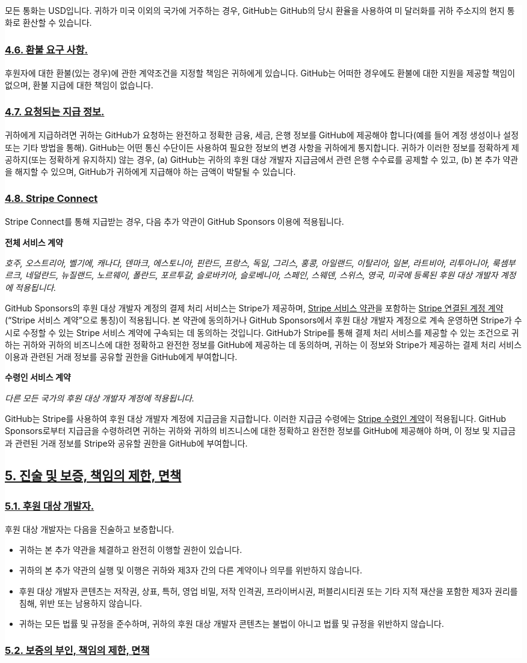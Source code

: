 모든 통화는 USD입니다. 귀하가 미국 이외의 국가에 거주하는 경우, GitHub는 GitHub의 당시 환율을 사용하여 미 달러화를 귀하 주소지의 현지 통화로 환산할 수 있습니다.

### [4.6. 환불 요구 사항.](#46-refund-requirements) ###

후원자에 대한 환불(있는 경우)에 관한 계약조건을 지정할 책임은 귀하에게 있습니다. GitHub는 어떠한 경우에도 환불에 대한 지원을 제공할 책임이 없으며, 환불 지급에 대한 책임이 없습니다.

### [4.7. 요청되는 지급 정보.](#47-requested-payment-information) ###

귀하에게 지급하려면 귀하는 GitHub가 요청하는 완전하고 정확한 금융, 세금, 은행 정보를 GitHub에 제공해야 합니다(예를 들어 계정 생성이나 설정 또는 기타 방법을 통해). GitHub는 어떤 통신 수단이든 사용하여 필요한 정보의 변경 사항을 귀하에게 통지합니다. 귀하가 이러한 정보를 정확하게 제공하지(또는 정확하게 유지하지) 않는 경우, (a) GitHub는 귀하의 후원 대상 개발자 지급금에서 관련 은행 수수료를 공제할 수 있고, (b) 본 추가 약관을 해지할 수 있으며, GitHub가 귀하에게 지급해야 하는 금액이 박탈될 수 있습니다.

### [4.8. Stripe Connect](#48-stripe-connect) ###

Stripe Connect를 통해 지급받는 경우, 다음 추가 약관이 GitHub Sponsors 이용에 적용됩니다.

**전체 서비스 계약**

*호주, 오스트리아, 벨기에, 캐나다, 덴마크, 에스토니아, 핀란드, 프랑스, 독일, 그리스, 홍콩, 아일랜드, 이탈리아, 일본, 라트비아, 리투아니아, 룩셈부르크, 네덜란드, 뉴질랜드, 노르웨이, 폴란드, 포르투갈, 슬로바키아, 슬로베니아, 스페인, 스웨덴, 스위스, 영국, 미국에 등록된 후원 대상 개발자 계정에 적용됩니다.*

GitHub Sponsors의 후원 대상 개발자 계정의 결제 처리 서비스는 Stripe가 제공하며, [Stripe 서비스 약관](https://stripe.com/legal)을 포함하는 [Stripe 연결된 계정 계약](https://stripe.com/connect-account/legal/full)(“Stripe 서비스 계약”으로 통칭)이 적용됩니다. 본 약관에 동의하거나 GitHub Sponsors에서 후원 대상 개발자 계정으로 계속 운영하면 Stripe가 수시로 수정할 수 있는 Stripe 서비스 계약에 구속되는 데 동의하는 것입니다. GitHub가 Stripe를 통해 결제 처리 서비스를 제공할 수 있는 조건으로 귀하는 귀하와 귀하의 비즈니스에 대한 정확하고 완전한 정보를 GitHub에 제공하는 데 동의하며, 귀하는 이 정보와 Stripe가 제공하는 결제 처리 서비스 이용과 관련된 거래 정보를 공유할 권한을 GitHub에게 부여합니다.

**수령인 서비스 계약**

*다른 모든 국가의 후원 대상 개발자 계정에 적용됩니다.*

GitHub는 Stripe를 사용하여 후원 대상 개발자 계정에 지급금을 지급합니다. 이러한 지급금 수령에는 [Stripe 수령인 계약](https://stripe.com/connect-account/legal/recipient)이 적용됩니다. GitHub Sponsors로부터 지급금을 수령하려면 귀하는 귀하와 귀하의 비즈니스에 대한 정확하고 완전한 정보를 GitHub에 제공해야 하며, 이 정보 및 지급금과 관련된 거래 정보를 Stripe와 공유할 권한을 GitHub에 부여합니다.

[5. 진술 및 보증, 책임의 제한, 면책](#5-representations-and-warranties-limitation-of-liability-indemnification)
----------

### [5.1. 후원 대상 개발자.](#51-by-sponsored-developer) ###

후원 대상 개발자는 다음을 진술하고 보증합니다.

* 귀하는 본 추가 약관을 체결하고 완전히 이행할 권한이 있습니다.

* 귀하의 본 추가 약관의 실행 및 이행은 귀하와 제3자 간의 다른 계약이나 의무를 위반하지 않습니다.

* 후원 대상 개발자 콘텐츠는 저작권, 상표, 특허, 영업 비밀, 저작 인격권, 프라이버시권, 퍼블리시티권 또는 기타 지적 재산을 포함한 제3자 권리를 침해, 위반 또는 남용하지 않습니다.

* 귀하는 모든 법률 및 규정을 준수하며, 귀하의 후원 대상 개발자 콘텐츠는 불법이 아니고 법률 및 규정을 위반하지 않습니다.

### [5.2. 보증의 부인, 책임의 제한, 면책](#52-disclaimer-of-warranties-limitation-of-liability-indemnification) ###
